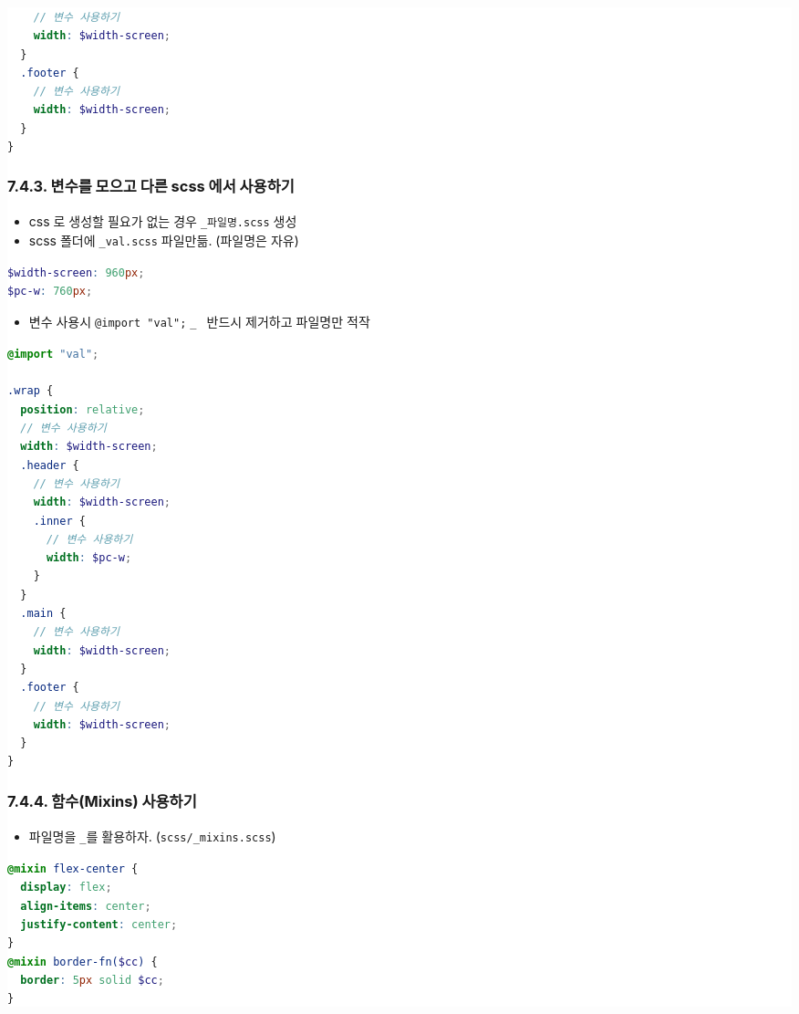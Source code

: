 ```scss
    // 변수 사용하기
    width: $width-screen;
  }
  .footer {
    // 변수 사용하기
    width: $width-screen;
  }
}
```

### 7.4.3. 변수를 모으고 다른 scss 에서 사용하기

- css 로 생성할 필요가 없는 경우 `_파일명.scss` 생성
- scss 폴더에 `_val.scss` 파일만듦. (파일명은 자유)

```scss
$width-screen: 960px;
$pc-w: 760px;
```

- 변수 사용시 `@import "val";` `_ ` 반드시 제거하고 파일명만 적작

```scss
@import "val";

.wrap {
  position: relative;
  // 변수 사용하기
  width: $width-screen;
  .header {
    // 변수 사용하기
    width: $width-screen;
    .inner {
      // 변수 사용하기
      width: $pc-w;
    }
  }
  .main {
    // 변수 사용하기
    width: $width-screen;
  }
  .footer {
    // 변수 사용하기
    width: $width-screen;
  }
}
```

### 7.4.4. 함수(Mixins) 사용하기

- 파일명을 `_`를 활용하자. (`scss/_mixins.scss`)

```scss
@mixin flex-center {
  display: flex;
  align-items: center;
  justify-content: center;
}
@mixin border-fn($cc) {
  border: 5px solid $cc;
}
```
